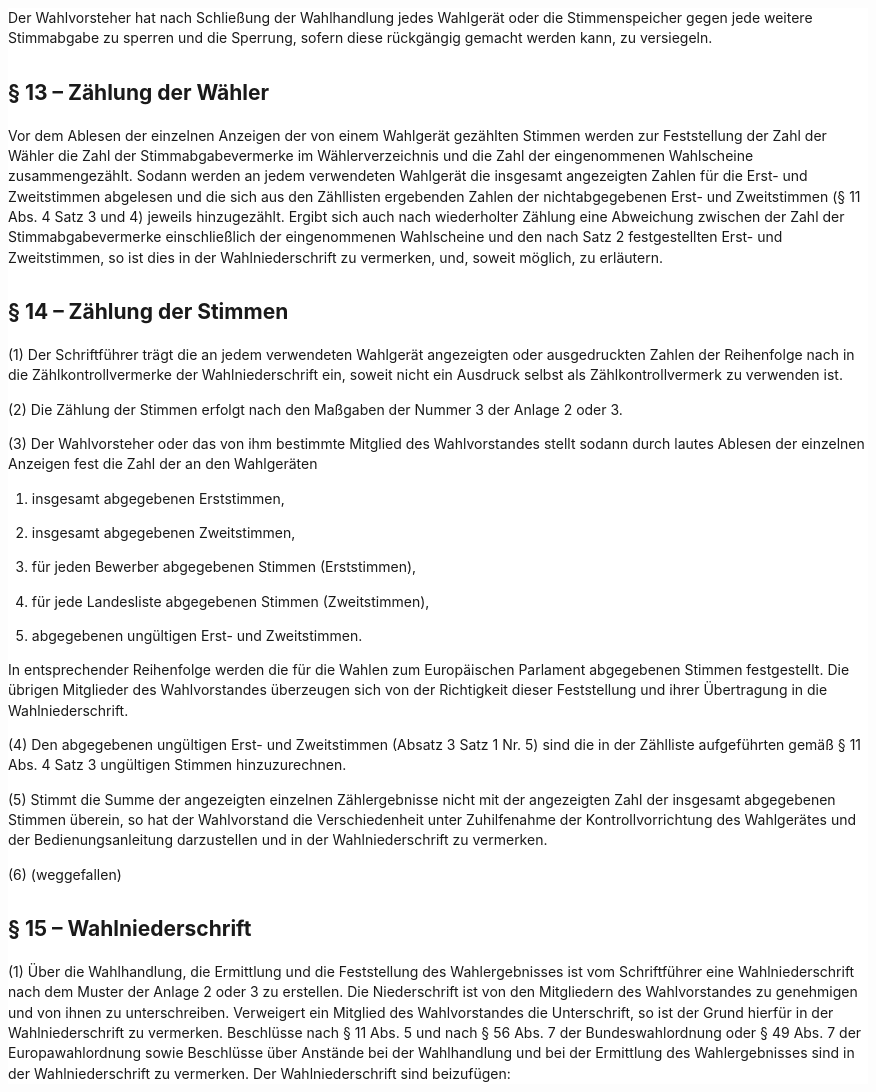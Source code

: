 Der Wahlvorsteher hat nach Schließung der Wahlhandlung jedes Wahlgerät oder die Stimmenspeicher gegen jede weitere Stimmabgabe zu sperren und die Sperrung, sofern diese rückgängig gemacht werden kann, zu versiegeln.


## § 13 – Zählung der Wähler

Vor dem Ablesen der einzelnen Anzeigen der von einem Wahlgerät gezählten Stimmen werden zur Feststellung der Zahl der Wähler die Zahl der Stimmabgabevermerke im Wählerverzeichnis und die Zahl der eingenommenen Wahlscheine zusammengezählt. Sodann werden an jedem verwendeten Wahlgerät die insgesamt angezeigten Zahlen für die Erst- und Zweitstimmen abgelesen und die sich aus den Zähllisten ergebenden Zahlen der nichtabgegebenen Erst- und Zweitstimmen (§ 11 Abs. 4 Satz 3 und 4) jeweils hinzugezählt. Ergibt sich auch nach wiederholter Zählung eine Abweichung zwischen der Zahl der Stimmabgabevermerke einschließlich der eingenommenen Wahlscheine und den nach Satz 2 festgestellten Erst- und Zweitstimmen, so ist dies in der Wahlniederschrift zu vermerken, und, soweit möglich, zu erläutern.


## § 14 – Zählung der Stimmen

(1) Der Schriftführer trägt die an jedem verwendeten Wahlgerät angezeigten oder ausgedruckten Zahlen der Reihenfolge nach in die Zählkontrollvermerke der Wahlniederschrift ein, soweit nicht ein Ausdruck selbst als Zählkontrollvermerk zu verwenden ist.

(2) Die Zählung der Stimmen erfolgt nach den Maßgaben der Nummer 3 der Anlage 2 oder 3.

(3) Der Wahlvorsteher oder das von ihm bestimmte Mitglied des Wahlvorstandes stellt sodann durch lautes Ablesen der einzelnen Anzeigen fest die Zahl der an den Wahlgeräten

1. insgesamt abgegebenen Erststimmen,

2. insgesamt abgegebenen Zweitstimmen,

3. für jeden Bewerber abgegebenen Stimmen (Erststimmen),

4. für jede Landesliste abgegebenen Stimmen (Zweitstimmen),

5. abgegebenen ungültigen Erst- und Zweitstimmen.

In entsprechender Reihenfolge werden die für die Wahlen zum Europäischen Parlament abgegebenen Stimmen festgestellt. Die übrigen Mitglieder des Wahlvorstandes überzeugen sich von der Richtigkeit dieser Feststellung und ihrer Übertragung in die Wahlniederschrift.

(4) Den abgegebenen ungültigen Erst- und Zweitstimmen (Absatz 3 Satz 1 Nr. 5) sind die in der Zählliste aufgeführten gemäß § 11 Abs. 4 Satz 3 ungültigen Stimmen hinzuzurechnen.

(5) Stimmt die Summe der angezeigten einzelnen Zählergebnisse nicht mit der angezeigten Zahl der insgesamt abgegebenen Stimmen überein, so hat der Wahlvorstand die Verschiedenheit unter Zuhilfenahme der Kontrollvorrichtung des Wahlgerätes und der Bedienungsanleitung darzustellen und in der Wahlniederschrift zu vermerken.

(6) (weggefallen)


## § 15 – Wahlniederschrift

(1) Über die Wahlhandlung, die Ermittlung und die Feststellung des Wahlergebnisses ist vom Schriftführer eine Wahlniederschrift nach dem Muster der Anlage 2 oder 3 zu erstellen. Die Niederschrift ist von den Mitgliedern des Wahlvorstandes zu genehmigen und von ihnen zu unterschreiben. Verweigert ein Mitglied des Wahlvorstandes die Unterschrift, so ist der Grund hierfür in der Wahlniederschrift zu vermerken. Beschlüsse nach § 11 Abs. 5 und nach § 56 Abs. 7 der Bundeswahlordnung oder § 49 Abs. 7 der Europawahlordnung sowie Beschlüsse über Anstände bei der Wahlhandlung und bei der Ermittlung des Wahlergebnisses sind in der Wahlniederschrift zu vermerken. Der Wahlniederschrift sind beizufügen:
